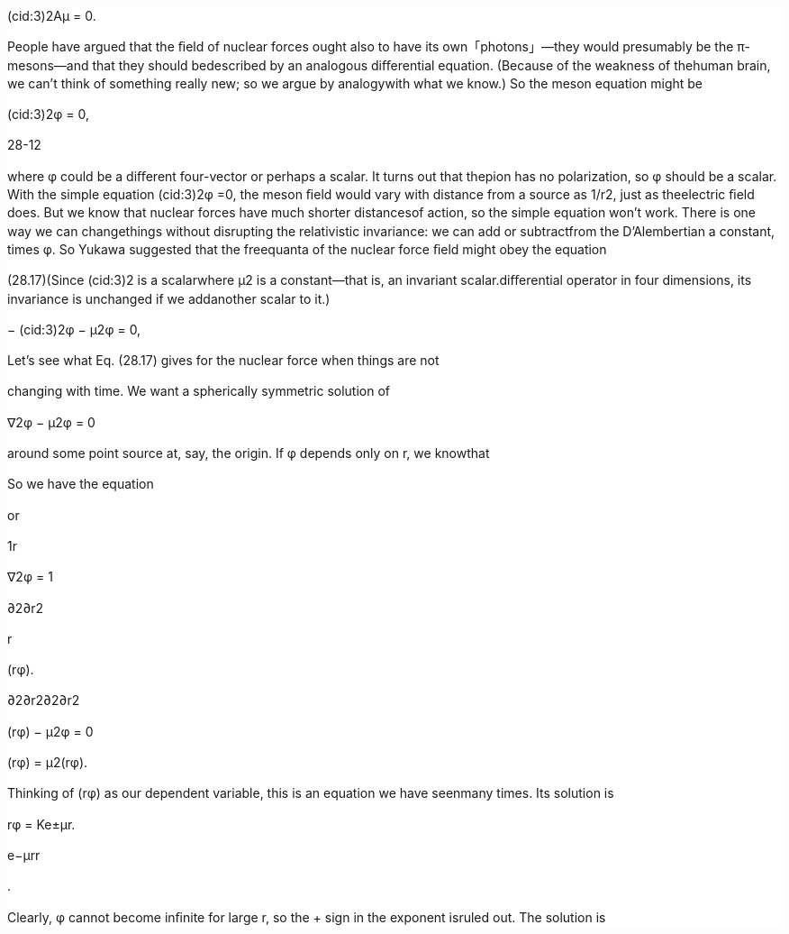 (cid:3)2Aµ = 0.

People have argued that the ﬁeld of nuclear forces ought also to have its own「photons」—they would presumably be the π-mesons—and that they should bedescribed by an analogous diﬀerential equation. (Because of the weakness of thehuman brain, we can’t think of something really new; so we argue by analogywith what we know.) So the meson equation might be

(cid:3)2φ = 0,

28-12

where φ could be a diﬀerent four-vector or perhaps a scalar. It turns out that thepion has no polarization, so φ should be a scalar. With the simple equation (cid:3)2φ =0, the meson ﬁeld would vary with distance from a source as 1/r2, just as theelectric ﬁeld does. But we know that nuclear forces have much shorter distancesof action, so the simple equation won’t work. There is one way we can changethings without disrupting the relativistic invariance: we can add or subtractfrom the D’Alembertian a constant, times φ. So Yukawa suggested that the freequanta of the nuclear force ﬁeld might obey the equation

(28.17)(Since (cid:3)2 is a scalarwhere µ2 is a constant—that is, an invariant scalar.diﬀerential operator in four dimensions, its invariance is unchanged if we addanother scalar to it.)

− (cid:3)2φ − µ2φ = 0,

Let’s see what Eq. (28.17) gives for the nuclear force when things are not

changing with time. We want a spherically symmetric solution of

∇2φ − µ2φ = 0

around some point source at, say, the origin. If φ depends only on r, we knowthat

So we have the equation

or

1r

∇2φ = 1

∂2∂r2

r

(rφ).

∂2∂r2∂2∂r2

(rφ) − µ2φ = 0

(rφ) = µ2(rφ).

Thinking of (rφ) as our dependent variable, this is an equation we have seenmany times. Its solution is

rφ = Ke±µr.

e−µrr

.

Clearly, φ cannot become inﬁnite for large r, so the + sign in the exponent isruled out. The solution is
